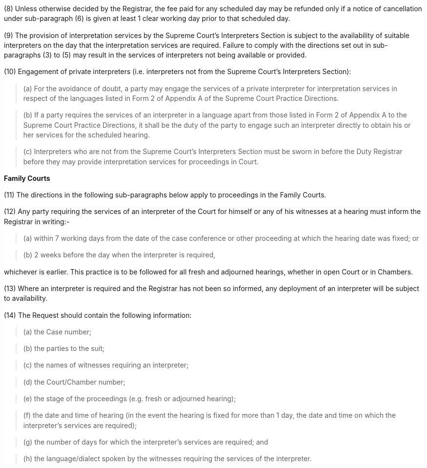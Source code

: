 (8) Unless otherwise decided by the Registrar, the fee paid for any scheduled day may be refunded only if a notice of cancellation under sub-paragraph (6) is given at least 1 clear working day prior to that scheduled day.

(9) The provision of interpretation services by the Supreme Court’s Interpreters Section is subject to the availability of suitable interpreters on the day that the interpretation services are required. Failure to comply with the directions set out in sub-paragraphs (3) to (5) may result in the services of interpreters not being available or provided. 

(10) Engagement of private interpreters (i.e. interpreters not from the Supreme Court’s Interpreters Section):

> (a) For the avoidance of doubt, a party may engage the services of a private interpreter for interpretation services in respect of the languages listed in Form 2 of Appendix A of the Supreme Court Practice Directions.

> (b) If a party requires the services of an interpreter in a language apart from those listed in Form 2 of Appendix A to the Supreme Court Practice Directions, it shall be the duty of the party to engage such an interpreter directly to obtain his or her services for the scheduled hearing.

> (c) Interpreters who are not from the Supreme Court’s Interpreters Section must be sworn in before the Duty Registrar before they may provide interpretation services for proceedings in Court.

**Family Courts**

(11) The directions in the following sub-paragraphs below apply to proceedings in the Family Courts.

(12) Any party requiring the services of an interpreter of the Court for himself or any of his witnesses at a hearing must inform the Registrar in writing:-

> (a) within 7 working days from the date of the case conference or other proceeding at which the hearing date was fixed; or

> (b) 2 weeks before the day when the interpreter is required,

whichever is earlier. This practice is to be followed for all fresh and adjourned hearings, whether in open Court or in Chambers.

(13) Where an interpreter is required and the Registrar has not been so informed, any deployment of an interpreter will be subject to availability.

(14) The Request should contain the following information:

> (a) the Case number;

> (b) the parties to the suit;

> (c) the names of witnesses requiring an interpreter;

> (d) the Court/Chamber number;

> (e) the stage of the proceedings (e.g. fresh or adjourned hearing);

> (f) the date and time of hearing (in the event the hearing is fixed for more than 1 day, the date and time on which the interpreter’s services are required);

> (g) the number of days for which the interpreter’s services are required; and

> (h) the language/dialect spoken by the witnesses requiring the services of the interpreter.
